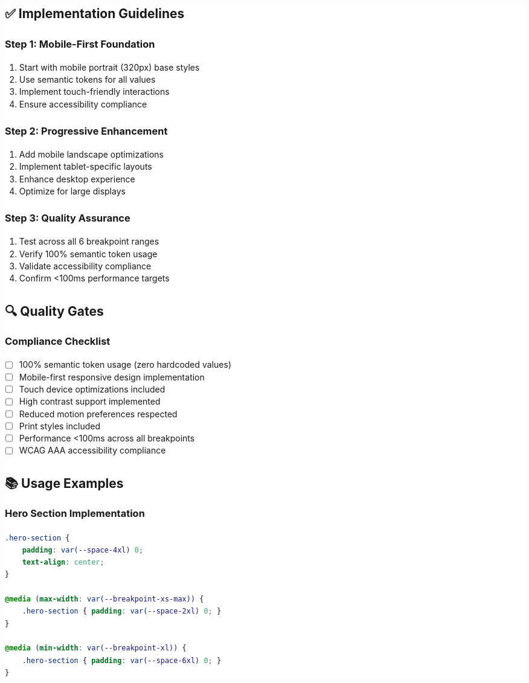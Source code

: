 ## ✅ **Implementation Guidelines**

### **Step 1: Mobile-First Foundation**
1. Start with mobile portrait (320px) base styles
2. Use semantic tokens for all values
3. Implement touch-friendly interactions
4. Ensure accessibility compliance

### **Step 2: Progressive Enhancement**
1. Add mobile landscape optimizations
2. Implement tablet-specific layouts
3. Enhance desktop experience
4. Optimize for large displays

### **Step 3: Quality Assurance**
1. Test across all 6 breakpoint ranges
2. Verify 100% semantic token usage
3. Validate accessibility compliance
4. Confirm <100ms performance targets

## 🔍 **Quality Gates**

### **Compliance Checklist**
- [ ] 100% semantic token usage (zero hardcoded values)
- [ ] Mobile-first responsive design implementation
- [ ] Touch device optimizations included
- [ ] High contrast support implemented
- [ ] Reduced motion preferences respected
- [ ] Print styles included
- [ ] Performance <100ms across all breakpoints
- [ ] WCAG AAA accessibility compliance

## 📚 **Usage Examples**

### **Hero Section Implementation**
```css
.hero-section {
    padding: var(--space-4xl) 0;
    text-align: center;
}

@media (max-width: var(--breakpoint-xs-max)) {
    .hero-section { padding: var(--space-2xl) 0; }
}

@media (min-width: var(--breakpoint-xl)) {
    .hero-section { padding: var(--space-6xl) 0; }
}
```
